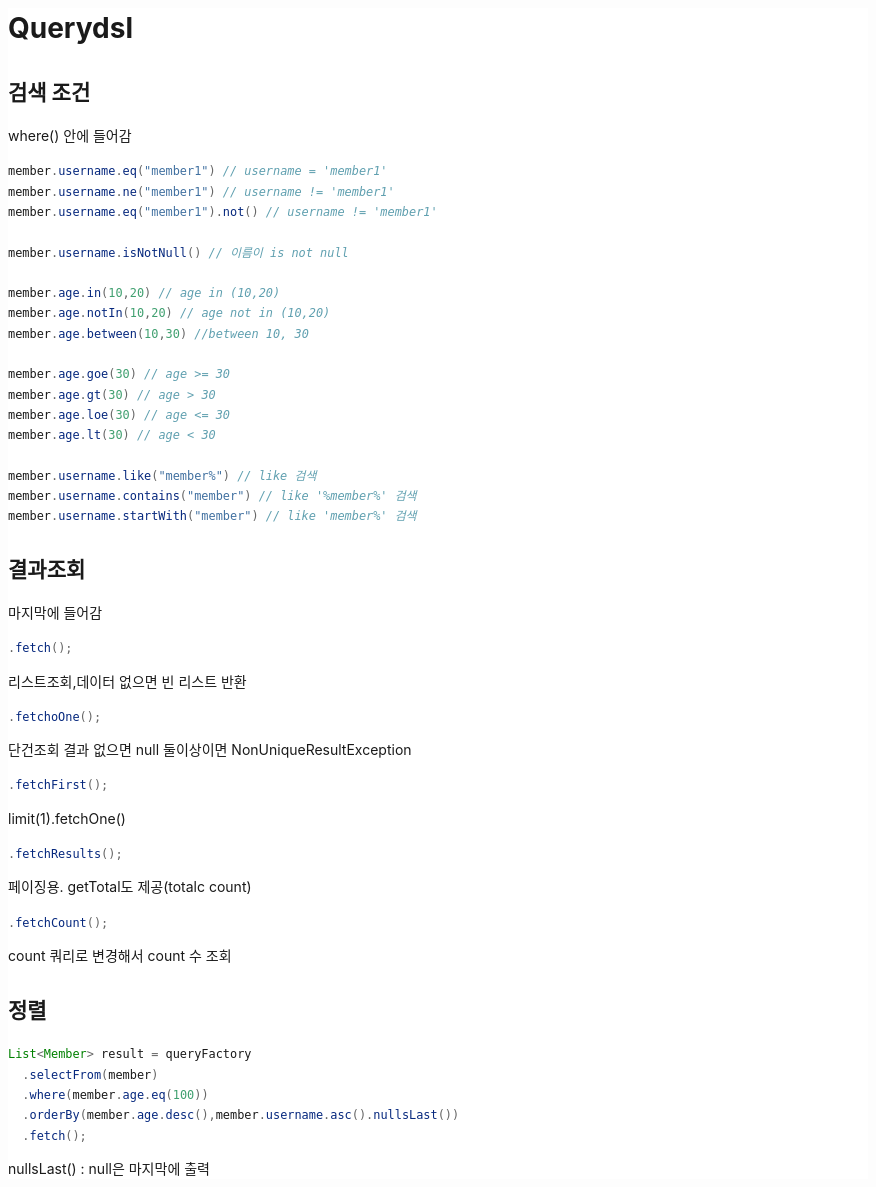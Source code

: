 # Querydsl

## 검색 조건
where() 안에 들어감
```java
member.username.eq("member1") // username = 'member1'
member.username.ne("member1") // username != 'member1'
member.username.eq("member1").not() // username != 'member1'

member.username.isNotNull() // 이름이 is not null

member.age.in(10,20) // age in (10,20)
member.age.notIn(10,20) // age not in (10,20)
member.age.between(10,30) //between 10, 30

member.age.goe(30) // age >= 30
member.age.gt(30) // age > 30
member.age.loe(30) // age <= 30
member.age.lt(30) // age < 30

member.username.like("member%") // like 검색
member.username.contains("member") // like '%member%' 검색
member.username.startWith("member") // like 'member%' 검색
```

## 결과조회
마지막에 들어감
```java
.fetch();
```
리스트조회,데이터 없으면 빈 리스트 반환
```java
.fetchoOne();
```
단건조회 결과 없으면 null 둘이상이면 NonUniqueResultException
```java
.fetchFirst();
```
limit(1).fetchOne() 
```java
.fetchResults();
```
페이징용. getTotal도 제공(totalc count)
```java
.fetchCount();
```
count 쿼리로 변경해서 count 수 조회

## 정렬
```java
List<Member> result = queryFactory
  .selectFrom(member)
  .where(member.age.eq(100))
  .orderBy(member.age.desc(),member.username.asc().nullsLast())
  .fetch();
```
nullsLast() : null은 마지막에 출력
